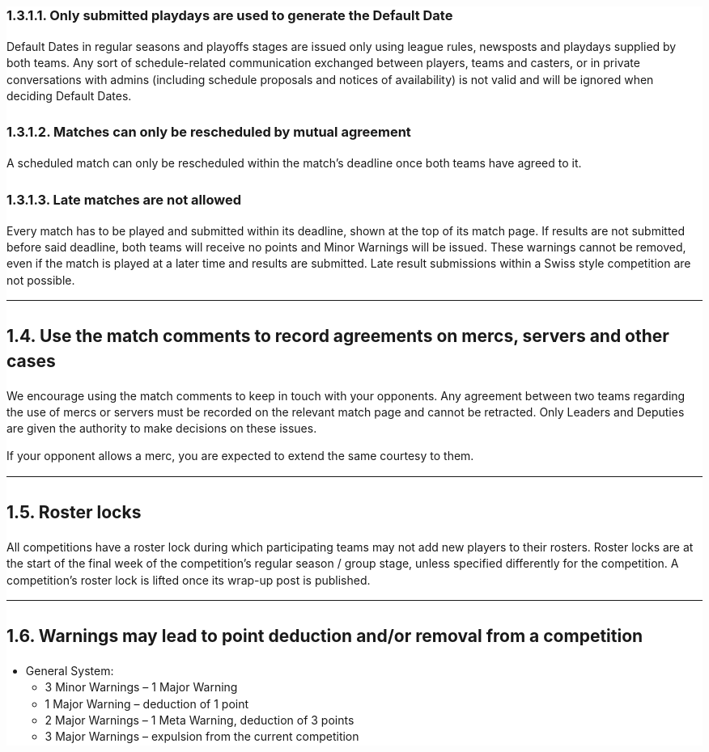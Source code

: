 ### 1.3.1.1. Only submitted playdays are used to generate the Default Date

Default Dates in regular seasons and playoffs stages are issued only using league rules, newsposts and playdays supplied by both teams. Any sort of schedule-related communication exchanged between players, teams and casters, or in private conversations with admins (including schedule proposals and notices of availability) is not valid and will be ignored when deciding Default Dates.

### 1.3.1.2. Matches can only be rescheduled by mutual agreement

A scheduled match can only be rescheduled within the match’s deadline once both teams have agreed to it.

### 1.3.1.3. Late matches are not allowed

Every match has to be played and submitted within its deadline, shown at the top of its match page. If results are not submitted before said deadline, both teams will receive no points and Minor Warnings will be issued. These warnings cannot be removed, even if the match is played at a later time and results are submitted. Late result submissions within a Swiss style competition are not possible.

---

## 1.4. Use the match comments to record agreements on mercs, servers and other cases

We encourage using the match comments to keep in touch with your opponents. Any agreement between two teams regarding the use of mercs or servers must be recorded on the relevant match page and cannot be retracted. Only Leaders and Deputies are given the authority to make decisions on these issues.

If your opponent allows a merc, you are expected to extend the same courtesy to them.

---

## 1.5. Roster locks

All competitions have a roster lock during which participating teams may not add new players to their rosters. Roster locks are at the start of the final week of the competition’s regular season /  group stage, unless specified differently for the competition. A competition’s roster lock is lifted once its wrap-up post is published.

---

## 1.6. Warnings may lead to point deduction and/or removal from a competition

- General System:
  - 3 Minor Warnings – 1 Major Warning
  - 1 Major Warning – deduction of 1 point
  - 2 Major Warnings – 1 Meta Warning, deduction of 3 points
  - 3 Major Warnings – expulsion from the current competition
